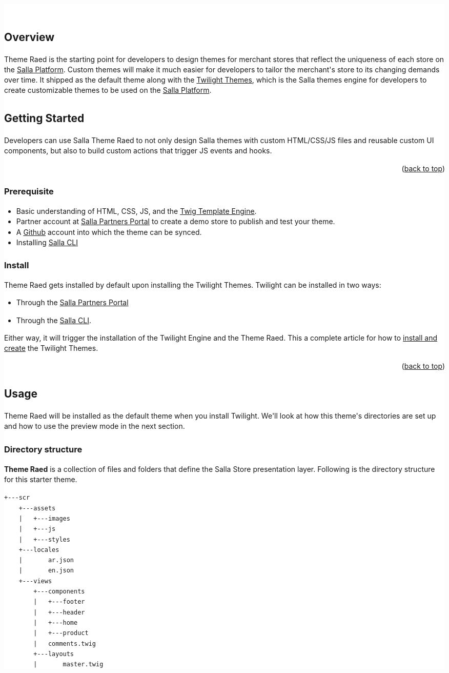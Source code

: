 <br>

## Overview
Theme Raed is the starting point for developers to design themes for merchant stores that reflect the uniqueness of each store on the [Salla Platform](https://s.salla.sa). Custom themes will make it much easier for developers to tailor the merchant's store to its changing demands over time. It shipped as the default theme along with the [Twilight Themes](https://docs.salla.dev/?nav=01HNFTD5Y5ESFQS3P9MJ0721VM), which is the Salla themes engine for developers to create customizable themes to be used on the [Salla Platform](https://salla.sa/site/).
  
## Getting Started 
Developers can use Salla Theme Raed to not only design Salla themes with custom HTML/CSS/JS files and reusable custom UI components, but also to build custom actions that trigger JS events and hooks.

<p align="right">(<a href="#top">back to top</a>)</p>

### Prerequisite  
- Basic understanding of HTML, CSS, JS, and the [Twig Template Engine](https://twig.symfony.com/).
- Partner account at [Salla Partners Portal](https://salla.partners/) to create a demo store to publish and test your theme.
- A [Github](https://github.com) account into which the theme can be synced.
- Installing [Salla CLI](https://www.npmjs.com/package/@salla.sa/cli)

### Install  
Theme Raed gets installed by default upon installing the Twilight Themes. Twilight can be installed in two ways:

- Through the [Salla Partners Portal](https://docs.salla.dev/doc-421877/?nav=01HNFTD5Y5ESFQS3P9MJ0721VM#creating-theme-via-salla-partners-portal)

- Through the [Salla CLI](https://docs.salla.dev/doc-422775/?nav=01HNA8QHCPJTCY5VSEZ616JCAK).

Either way, it will trigger the installation of the Twilight Engine and the Theme Raed.  This a complete article for how to [install and create](https://docs.salla.dev/doc-421877/?nav=01HNFTD5Y5ESFQS3P9MJ0721VM) the Twilight Themes.

<p align="right">(<a href="#top">back to top</a>)</p>

## Usage 
Theme Raed will be installed as the default theme when you install Twilight. We'll look at how this theme's directories are set up and how to use the preview mode in the next section.

### Directory structure  
**Theme Raed** is a collection of files and folders that define the Salla Store presentation layer. Following is the directory structure for this starter theme.
```shell
+---scr
    +---assets
    |   +---images      
    |   +---js      
    |   +---styles         
    +---locales
    |       ar.json
    |       en.json
    +---views
        +---components
        |   +---footer
        |   +---header
        |   +---home
        |   +---product
        |   comments.twig
        +---layouts
        |       master.twig
```